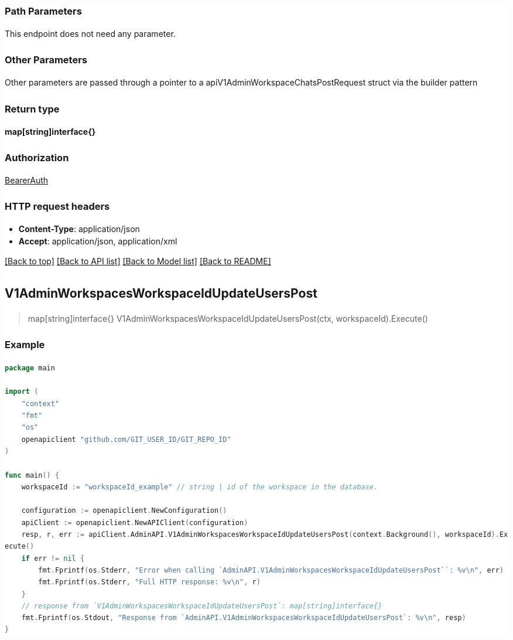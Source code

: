 ### Path Parameters

This endpoint does not need any parameter.

### Other Parameters

Other parameters are passed through a pointer to a apiV1AdminWorkspaceChatsPostRequest struct via the builder pattern


### Return type

**map[string]interface{}**

### Authorization

[BearerAuth](../README.md#BearerAuth)

### HTTP request headers

- **Content-Type**: application/json
- **Accept**: application/json, application/xml

[[Back to top]](#) [[Back to API list]](../README.md#documentation-for-api-endpoints)
[[Back to Model list]](../README.md#documentation-for-models)
[[Back to README]](../README.md)


## V1AdminWorkspacesWorkspaceIdUpdateUsersPost

> map[string]interface{} V1AdminWorkspacesWorkspaceIdUpdateUsersPost(ctx, workspaceId).Execute()





### Example

```go
package main

import (
	"context"
	"fmt"
	"os"
	openapiclient "github.com/GIT_USER_ID/GIT_REPO_ID"
)

func main() {
	workspaceId := "workspaceId_example" // string | id of the workspace in the database.

	configuration := openapiclient.NewConfiguration()
	apiClient := openapiclient.NewAPIClient(configuration)
	resp, r, err := apiClient.AdminAPI.V1AdminWorkspacesWorkspaceIdUpdateUsersPost(context.Background(), workspaceId).Execute()
	if err != nil {
		fmt.Fprintf(os.Stderr, "Error when calling `AdminAPI.V1AdminWorkspacesWorkspaceIdUpdateUsersPost``: %v\n", err)
		fmt.Fprintf(os.Stderr, "Full HTTP response: %v\n", r)
	}
	// response from `V1AdminWorkspacesWorkspaceIdUpdateUsersPost`: map[string]interface{}
	fmt.Fprintf(os.Stdout, "Response from `AdminAPI.V1AdminWorkspacesWorkspaceIdUpdateUsersPost`: %v\n", resp)
}
```
